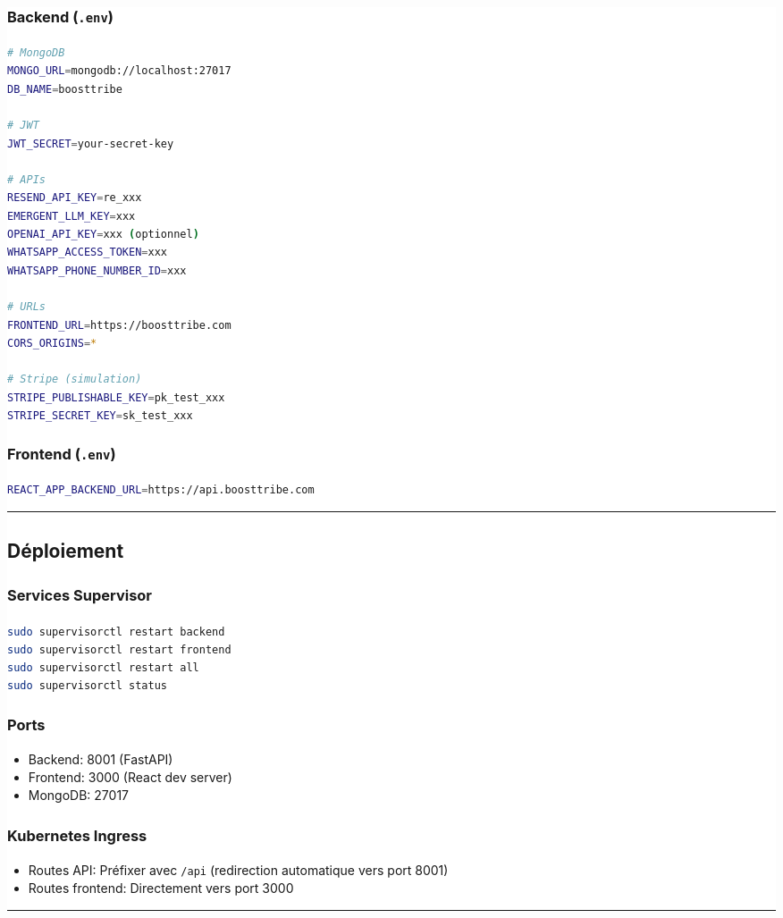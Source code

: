 ### Backend (`.env`)
```bash
# MongoDB
MONGO_URL=mongodb://localhost:27017
DB_NAME=boosttribe

# JWT
JWT_SECRET=your-secret-key

# APIs
RESEND_API_KEY=re_xxx
EMERGENT_LLM_KEY=xxx
OPENAI_API_KEY=xxx (optionnel)
WHATSAPP_ACCESS_TOKEN=xxx
WHATSAPP_PHONE_NUMBER_ID=xxx

# URLs
FRONTEND_URL=https://boosttribe.com
CORS_ORIGINS=*

# Stripe (simulation)
STRIPE_PUBLISHABLE_KEY=pk_test_xxx
STRIPE_SECRET_KEY=sk_test_xxx
```

### Frontend (`.env`)
```bash
REACT_APP_BACKEND_URL=https://api.boosttribe.com
```

---

## Déploiement

### Services Supervisor
```bash
sudo supervisorctl restart backend
sudo supervisorctl restart frontend
sudo supervisorctl restart all
sudo supervisorctl status
```

### Ports
- Backend: 8001 (FastAPI)
- Frontend: 3000 (React dev server)
- MongoDB: 27017

### Kubernetes Ingress
- Routes API: Préfixer avec `/api` (redirection automatique vers port 8001)
- Routes frontend: Directement vers port 3000

---